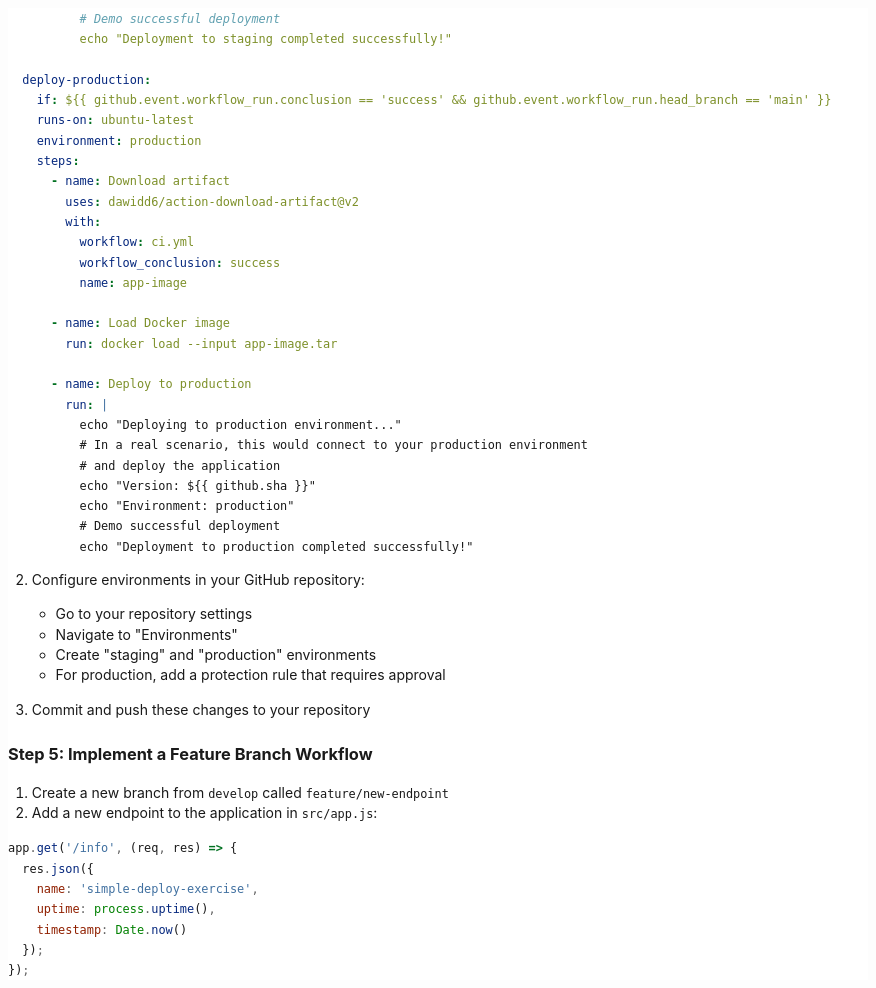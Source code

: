 ```yaml
          # Demo successful deployment
          echo "Deployment to staging completed successfully!"
  
  deploy-production:
    if: ${{ github.event.workflow_run.conclusion == 'success' && github.event.workflow_run.head_branch == 'main' }}
    runs-on: ubuntu-latest
    environment: production
    steps:
      - name: Download artifact
        uses: dawidd6/action-download-artifact@v2
        with:
          workflow: ci.yml
          workflow_conclusion: success
          name: app-image
      
      - name: Load Docker image
        run: docker load --input app-image.tar
      
      - name: Deploy to production
        run: |
          echo "Deploying to production environment..."
          # In a real scenario, this would connect to your production environment
          # and deploy the application
          echo "Version: ${{ github.sha }}"
          echo "Environment: production"
          # Demo successful deployment
          echo "Deployment to production completed successfully!"
```

2. Configure environments in your GitHub repository:
   - Go to your repository settings
   - Navigate to "Environments"
   - Create "staging" and "production" environments
   - For production, add a protection rule that requires approval

3. Commit and push these changes to your repository

### Step 5: Implement a Feature Branch Workflow

1. Create a new branch from `develop` called `feature/new-endpoint`
2. Add a new endpoint to the application in `src/app.js`:

```javascript
app.get('/info', (req, res) => {
  res.json({
    name: 'simple-deploy-exercise',
    uptime: process.uptime(),
    timestamp: Date.now()
  });
});
```
